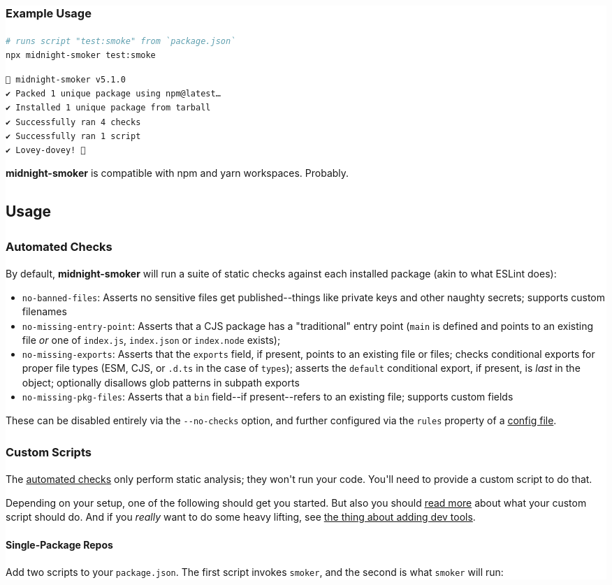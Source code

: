 ### Example Usage



```bash
# runs script "test:smoke" from `package.json`
npx midnight-smoker test:smoke
```

```text
💨 midnight-smoker v5.1.0
✔ Packed 1 unique package using npm@latest…
✔ Installed 1 unique package from tarball
✔ Successfully ran 4 checks
✔ Successfully ran 1 script
✔ Lovey-dovey! 💖
```



**midnight-smoker** is compatible with npm and yarn workspaces. Probably.

## Usage

### Automated Checks

By default, **midnight-smoker** will run a suite of static checks against each installed package (akin to what ESLint does):

- `no-banned-files`: Asserts no sensitive files get published--things like private keys and other naughty secrets; supports custom filenames
- `no-missing-entry-point`: Asserts that a CJS package has a "traditional" entry point (`main` is defined and points to an existing file _or_ one of `index.js`, `index.json` or `index.node` exists);
- `no-missing-exports`: Asserts that the `exports` field, if present, points to an existing file or files; checks conditional exports for proper file types (ESM, CJS, or `.d.ts` in the case of `types`); asserts the `default` conditional export, if present, is _last_ in the object; optionally disallows glob patterns in subpath exports
- `no-missing-pkg-files`: Asserts that a `bin` field--if present--refers to an existing file; supports custom fields

These can be disabled entirely via the `--no-checks` option, and further configured via the `rules` property of a [config file](#config-files).

### Custom Scripts

The [automated checks](#automated-checks) only perform static analysis; they won't run your code. You'll need to provide a custom script to do that.

Depending on your setup, one of the following should get you started. But also you should [read more](#waitwhat-should-my-custom-script-do) about what your custom script should do. And if you _really_ want to do some heavy lifting, see [the thing about adding dev tools](#bring-your-own-tools).

#### Single-Package Repos

Add two scripts to your `package.json`. The first script invokes `smoker`, and the second is what `smoker` will run:
